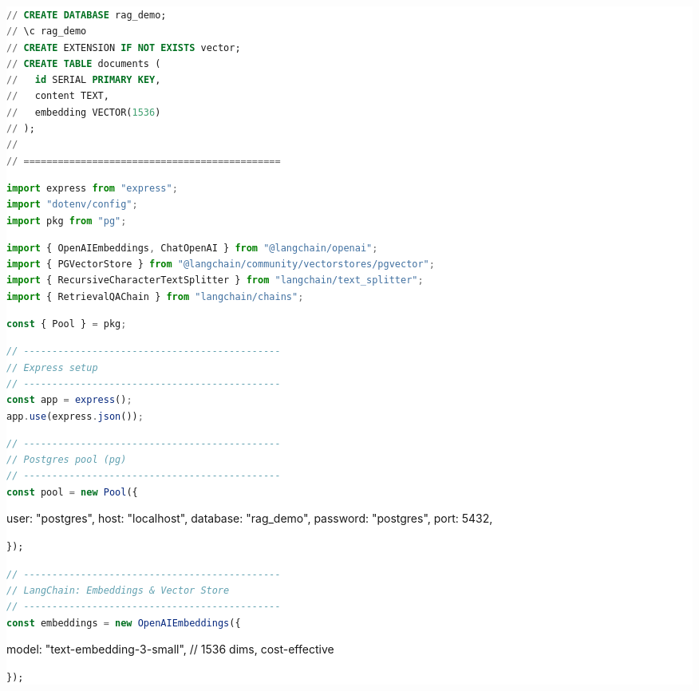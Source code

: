 ```sql
// CREATE DATABASE rag_demo;
// \c rag_demo
// CREATE EXTENSION IF NOT EXISTS vector;
// CREATE TABLE documents (
//   id SERIAL PRIMARY KEY,
//   content TEXT,
//   embedding VECTOR(1536)
// );
//
// =============================================
```

```js
import express from "express";
import "dotenv/config";
import pkg from "pg";
```

```js
import { OpenAIEmbeddings, ChatOpenAI } from "@langchain/openai";
import { PGVectorStore } from "@langchain/community/vectorstores/pgvector";
import { RecursiveCharacterTextSplitter } from "langchain/text_splitter";
import { RetrievalQAChain } from "langchain/chains";
```

```js
const { Pool } = pkg;
```

```js
// ---------------------------------------------
// Express setup
// ---------------------------------------------
const app = express();
app.use(express.json());
```

```js
// ---------------------------------------------
// Postgres pool (pg)
// ---------------------------------------------
const pool = new Pool({
```
  user: "postgres",
  host: "localhost",
  database: "rag_demo",
  password: "postgres",
  port: 5432,
```text
});
```

```js
// ---------------------------------------------
// LangChain: Embeddings & Vector Store
// ---------------------------------------------
const embeddings = new OpenAIEmbeddings({
```
  model: "text-embedding-3-small", // 1536 dims, cost-effective
```text
});
```

